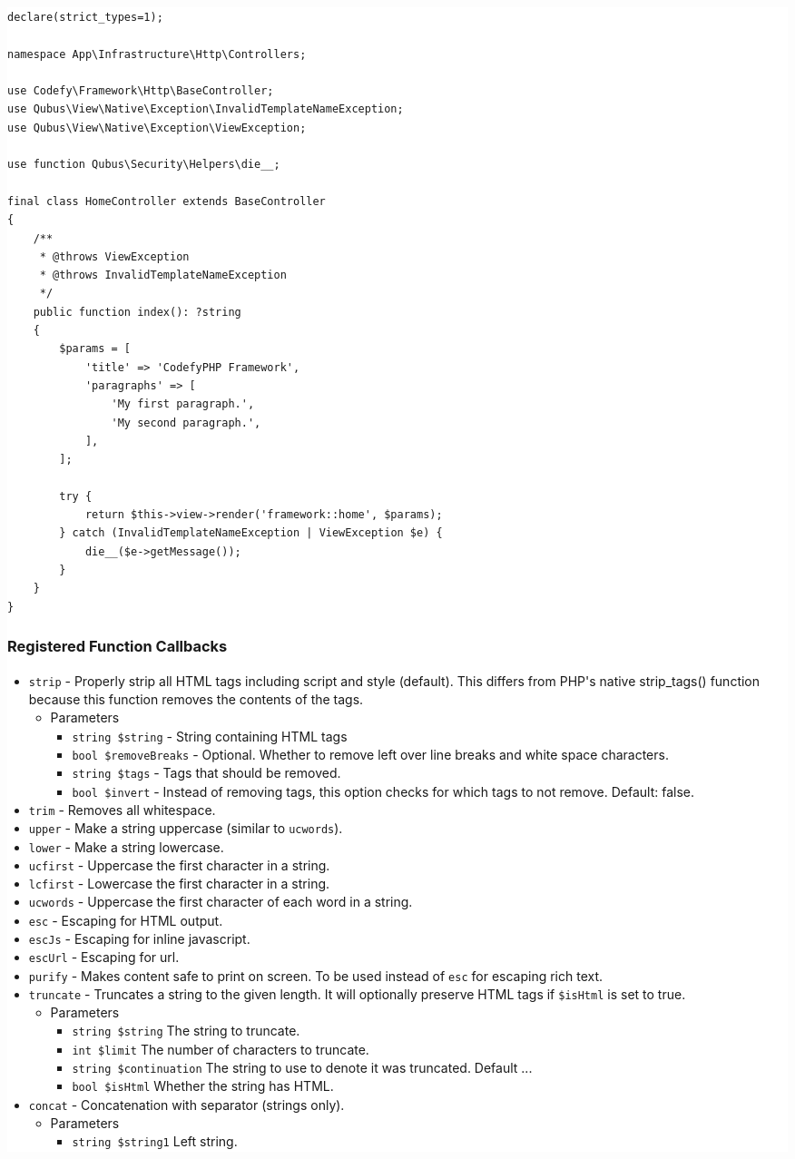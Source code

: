     declare(strict_types=1);
    
    namespace App\Infrastructure\Http\Controllers;
    
    use Codefy\Framework\Http\BaseController;
    use Qubus\View\Native\Exception\InvalidTemplateNameException;
    use Qubus\View\Native\Exception\ViewException;

    use function Qubus\Security\Helpers\die__;
    
    final class HomeController extends BaseController
    {
        /**
         * @throws ViewException
         * @throws InvalidTemplateNameException
         */
        public function index(): ?string
        {
            $params = [
                'title' => 'CodefyPHP Framework',
                'paragraphs' => [
                    'My first paragraph.',
                    'My second paragraph.',
                ],
            ];
            
            try {
                return $this->view->render('framework::home', $params);
            } catch (InvalidTemplateNameException | ViewException $e) {
                die__($e->getMessage());
            }
        }
    }

### Registered Function Callbacks
- `strip` - Properly strip all HTML tags including script and style (default). This differs from PHP's native strip_tags()
  function because this function removes the contents of the tags.
    - Parameters
        - `string $string` - String containing HTML tags
        - `bool $removeBreaks` - Optional. Whether to remove left over line breaks and white space characters.
        - `string $tags` - Tags that should be removed.
        - `bool $invert` - Instead of removing tags, this option checks for which tags to not remove. Default: false.
- `trim` - Removes all whitespace.
- `upper` - Make a string uppercase (similar to `ucwords`).
- `lower` - Make a string lowercase.
- `ucfirst` - Uppercase the first character in a string.
- `lcfirst` - Lowercase the first character in a string.
- `ucwords` - Uppercase the first character of each word in a string.
- `esc` - Escaping for HTML output.
- `escJs` - Escaping for inline javascript.
- `escUrl` - Escaping for url.
- `purify` - Makes content safe to print on screen. To be used instead of `esc` for escaping rich text.
- `truncate` - Truncates a string to the given length. It will optionally preserve HTML tags if `$isHtml` is set to true.
    - Parameters
        - `string $string` The string to truncate.
        - `int $limit` The number of characters to truncate.
        - `string $continuation` The string to use to denote it was truncated. Default ...
        - `bool $isHtml` Whether the string has HTML.
- `concat` - Concatenation with separator (strings only).
    - Parameters
        - `string $string1`    Left string.